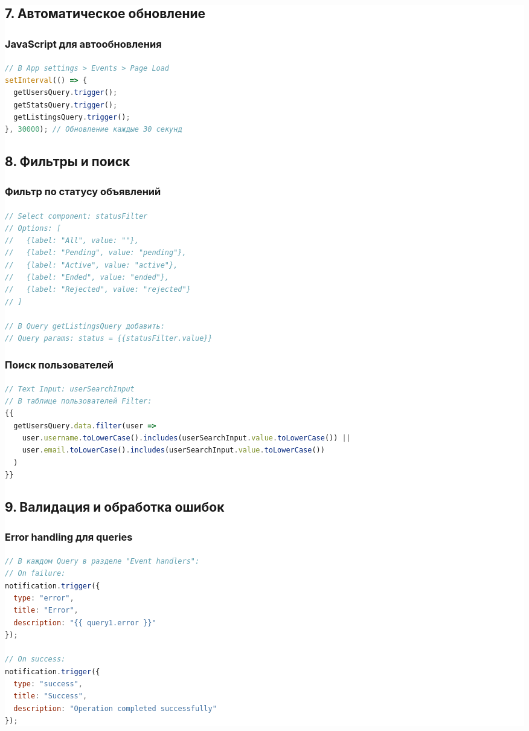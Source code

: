## 7. Автоматическое обновление

### JavaScript для автообновления
```javascript
// В App settings > Events > Page Load
setInterval(() => {
  getUsersQuery.trigger();
  getStatsQuery.trigger();
  getListingsQuery.trigger();
}, 30000); // Обновление каждые 30 секунд
```

## 8. Фильтры и поиск

### Фильтр по статусу объявлений
```javascript
// Select component: statusFilter
// Options: [
//   {label: "All", value: ""},
//   {label: "Pending", value: "pending"},
//   {label: "Active", value: "active"},
//   {label: "Ended", value: "ended"},
//   {label: "Rejected", value: "rejected"}
// ]

// В Query getListingsQuery добавить:
// Query params: status = {{statusFilter.value}}
```

### Поиск пользователей
```javascript
// Text Input: userSearchInput
// В таблице пользователей Filter:
{{ 
  getUsersQuery.data.filter(user => 
    user.username.toLowerCase().includes(userSearchInput.value.toLowerCase()) ||
    user.email.toLowerCase().includes(userSearchInput.value.toLowerCase())
  )
}}
```

## 9. Валидация и обработка ошибок

### Error handling для queries
```javascript
// В каждом Query в разделе "Event handlers":
// On failure:
notification.trigger({
  type: "error",
  title: "Error", 
  description: "{{ query1.error }}"
});

// On success:
notification.trigger({
  type: "success",
  title: "Success",
  description: "Operation completed successfully"
});
```
